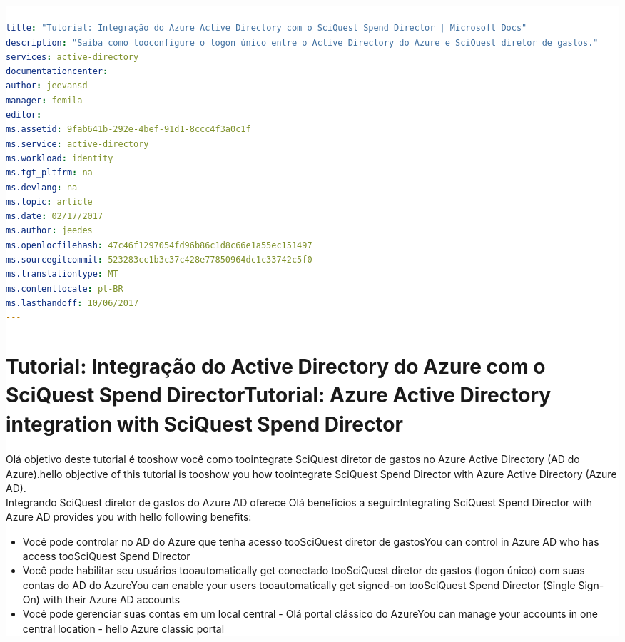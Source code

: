 ```yaml
---
title: "Tutorial: Integração do Azure Active Directory com o SciQuest Spend Director | Microsoft Docs"
description: "Saiba como tooconfigure o logon único entre o Active Directory do Azure e SciQuest diretor de gastos."
services: active-directory
documentationcenter: 
author: jeevansd
manager: femila
editor: 
ms.assetid: 9fab641b-292e-4bef-91d1-8ccc4f3a0c1f
ms.service: active-directory
ms.workload: identity
ms.tgt_pltfrm: na
ms.devlang: na
ms.topic: article
ms.date: 02/17/2017
ms.author: jeedes
ms.openlocfilehash: 47c46f1297054fd96b86c1d8c66e1a55ec151497
ms.sourcegitcommit: 523283cc1b3c37c428e77850964dc1c33742c5f0
ms.translationtype: MT
ms.contentlocale: pt-BR
ms.lasthandoff: 10/06/2017
---
```

# <a name="tutorial-azure-active-directory-integration-with-sciquest-spend-director"></a><span data-ttu-id="83f86-103">Tutorial: Integração do Active Directory do Azure com o SciQuest Spend Director</span><span class="sxs-lookup"><span data-stu-id="83f86-103">Tutorial: Azure Active Directory integration with SciQuest Spend Director</span></span>
<span data-ttu-id="83f86-104">Olá objetivo deste tutorial é tooshow você como toointegrate SciQuest diretor de gastos no Azure Active Directory (AD do Azure).</span><span class="sxs-lookup"><span data-stu-id="83f86-104">hello objective of this tutorial is tooshow you how toointegrate SciQuest Spend Director with Azure Active Directory (Azure AD).</span></span>  
<span data-ttu-id="83f86-105">Integrando SciQuest diretor de gastos do Azure AD oferece Olá benefícios a seguir:</span><span class="sxs-lookup"><span data-stu-id="83f86-105">Integrating SciQuest Spend Director with Azure AD provides you with hello following benefits:</span></span> 

* <span data-ttu-id="83f86-106">Você pode controlar no AD do Azure que tenha acesso tooSciQuest diretor de gastos</span><span class="sxs-lookup"><span data-stu-id="83f86-106">You can control in Azure AD who has access tooSciQuest Spend Director</span></span> 
* <span data-ttu-id="83f86-107">Você pode habilitar seu usuários tooautomatically get conectado tooSciQuest diretor de gastos (logon único) com suas contas do AD do Azure</span><span class="sxs-lookup"><span data-stu-id="83f86-107">You can enable your users tooautomatically get signed-on tooSciQuest Spend Director (Single Sign-On) with their Azure AD accounts</span></span>
* <span data-ttu-id="83f86-108">Você pode gerenciar suas contas em um local central - Olá portal clássico do Azure</span><span class="sxs-lookup"><span data-stu-id="83f86-108">You can manage your accounts in one central location - hello Azure classic portal</span></span>
